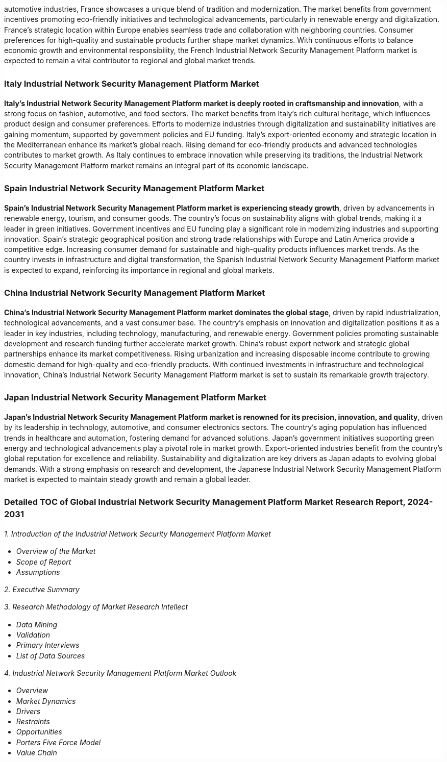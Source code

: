 automotive industries, France showcases a unique blend of tradition and modernization. The market benefits from government incentives promoting eco-friendly initiatives and technological advancements, particularly in renewable energy and digitalization. France&rsquo;s strategic location within Europe enables seamless trade and collaboration with neighboring countries. Consumer preferences for high-quality and sustainable products further shape market dynamics. With continuous efforts to balance economic growth and environmental responsibility, the French Industrial Network Security Management Platform market is expected to remain a vital contributor to regional and global market trends.</p><h3><strong>Italy Industrial Network Security Management Platform Market</strong></h3><p><strong>Italy&rsquo;s Industrial Network Security Management Platform market is deeply rooted in craftsmanship and innovation</strong>, with a strong focus on fashion, automotive, and food sectors. The market benefits from Italy&rsquo;s rich cultural heritage, which influences product design and consumer preferences. Efforts to modernize industries through digitalization and sustainability initiatives are gaining momentum, supported by government policies and EU funding. Italy&rsquo;s export-oriented economy and strategic location in the Mediterranean enhance its market&rsquo;s global reach. Rising demand for eco-friendly products and advanced technologies contributes to market growth. As Italy continues to embrace innovation while preserving its traditions, the Industrial Network Security Management Platform market remains an integral part of its economic landscape.</p><h3><strong>Spain Industrial Network Security Management Platform Market</strong></h3><p><strong>Spain&rsquo;s Industrial Network Security Management Platform market is experiencing steady growth</strong>, driven by advancements in renewable energy, tourism, and consumer goods. The country&rsquo;s focus on sustainability aligns with global trends, making it a leader in green initiatives. Government incentives and EU funding play a significant role in modernizing industries and supporting innovation. Spain&rsquo;s strategic geographical position and strong trade relationships with Europe and Latin America provide a competitive edge. Increasing consumer demand for sustainable and high-quality products influences market trends. As the country invests in infrastructure and digital transformation, the Spanish Industrial Network Security Management Platform market is expected to expand, reinforcing its importance in regional and global markets.</p><h3><strong>China Industrial Network Security Management Platform Market</strong></h3><p><strong>China&rsquo;s Industrial Network Security Management Platform market dominates the global stage</strong>, driven by rapid industrialization, technological advancements, and a vast consumer base. The country&rsquo;s emphasis on innovation and digitalization positions it as a leader in key industries, including technology, manufacturing, and renewable energy. Government policies promoting sustainable development and research funding further accelerate market growth. China&rsquo;s robust export network and strategic global partnerships enhance its market competitiveness. Rising urbanization and increasing disposable income contribute to growing domestic demand for high-quality and eco-friendly products. With continued investments in infrastructure and technological innovation, China&rsquo;s Industrial Network Security Management Platform market is set to sustain its remarkable growth trajectory.</p><h3><strong>Japan Industrial Network Security Management Platform Market</strong></h3><p><strong>Japan&rsquo;s Industrial Network Security Management Platform market is renowned for its precision, innovation, and quality</strong>, driven by its leadership in technology, automotive, and consumer electronics sectors. The country&rsquo;s aging population has influenced trends in healthcare and automation, fostering demand for advanced solutions. Japan&rsquo;s government initiatives supporting green energy and technological advancements play a pivotal role in market growth. Export-oriented industries benefit from the country&rsquo;s global reputation for excellence and reliability. Sustainability and digitalization are key drivers as Japan adapts to evolving global demands. With a strong emphasis on research and development, the Japanese Industrial Network Security Management Platform market is expected to maintain steady growth and remain a global leader.</p><h3><span class="">Detailed TOC of Global Industrial Network Security Management Platform Market Research Report, 2024-2031</span></h3><p><em><span class="font-[700]">1. Introduction of the Industrial Network Security Management Platform Market</span></em></p><ul><li><em><span class="">Overview of the Market</span></em></li><li><em><span class="">Scope of Report</span></em></li><li><em><span class="">Assumptions</span></em></li></ul><p><em><span class="font-[700]">2. Executive Summary</span></em></p><p><em><span class="font-[700]">3. Research Methodology of Market Research Intellect</span></em></p><ul><li><em><span class="">Data Mining</span></em></li><li><em><span class="">Validation</span></em></li><li><em><span class="">Primary Interviews</span></em></li><li><em><span class="">List of Data Sources</span></em></li></ul><p><em><span class="font-[700]">4. Industrial Network Security Management Platform Market Outlook</span></em></p><ul><li><em><span class="">Overview</span></em></li><li><em><span class="">Market Dynamics</span></em></li><li><em><span class="">Drivers</span></em></li><li><em><span class="">Restraints</span></em></li><li><em><span class="">Opportunities</span></em></li><li><em><span class="">Porters Five Force Model</span></em></li><li><em><span class="">Value Chain